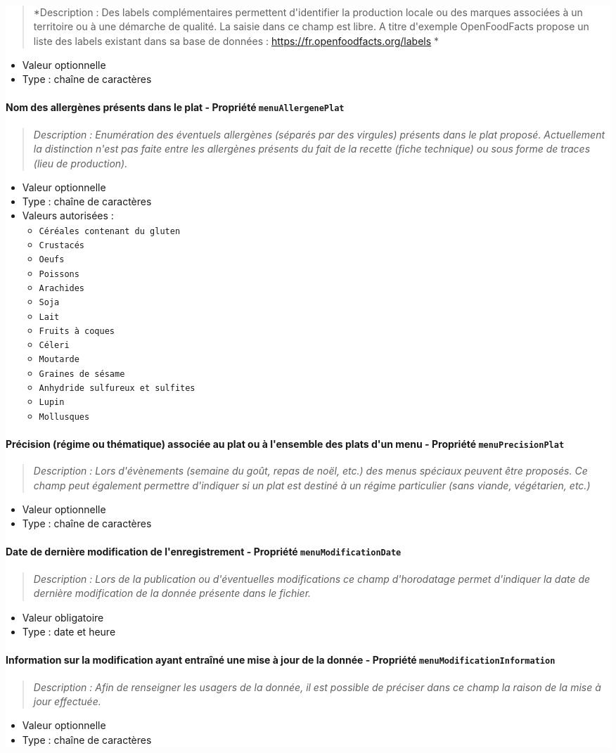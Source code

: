 > *Description : Des labels complémentaires permettent d'identifier la production locale ou des marques associées à un territoire ou à une démarche de qualité. La saisie dans ce champ est libre. A titre d'exemple OpenFoodFacts propose un liste des labels existant dans sa base de données : https://fr.openfoodfacts.org/labels *
- Valeur optionnelle
- Type : chaîne de caractères

#### Nom des allergènes présents dans le plat - Propriété `menuAllergenePlat`

> *Description : Enumération des éventuels allergènes (séparés par des virgules) présents dans le plat proposé. Actuellement la distinction n'est pas faite entre les allergènes présents du fait de la recette (fiche technique) ou sous forme de traces (lieu de production).*
- Valeur optionnelle
- Type : chaîne de caractères
- Valeurs autorisées : 
    - `Céréales contenant du gluten`
    - `Crustacés`
    - `Oeufs`
    - `Poissons`
    - `Arachides`
    - `Soja`
    - `Lait`
    - `Fruits à coques`
    - `Céleri`
    - `Moutarde`
    - `Graines de sésame`
    - `Anhydride sulfureux et sulfites`
    - `Lupin`
    - `Mollusques`

#### Précision (régime ou thématique) associée au plat ou à l'ensemble des plats d'un menu - Propriété `menuPrecisionPlat`

> *Description : Lors d'évènements (semaine du goût, repas de noël, etc.) des menus spéciaux peuvent être proposés. Ce champ peut également permettre d'indiquer si un plat est destiné à un régime particulier (sans viande, végétarien, etc.)*
- Valeur optionnelle
- Type : chaîne de caractères

#### Date de dernière modification de l'enregistrement - Propriété `menuModificationDate`

> *Description : Lors de la publication ou d'éventuelles modifications ce champ d'horodatage permet d'indiquer la date de dernière modification de la donnée présente dans le fichier.*
- Valeur obligatoire
- Type : date et heure

#### Information sur la modification ayant entraîné une mise à jour de la donnée - Propriété `menuModificationInformation`

> *Description : Afin de renseigner les usagers de la donnée, il est possible de préciser dans ce champ la raison de la mise à jour effectuée.*
- Valeur optionnelle
- Type : chaîne de caractères
